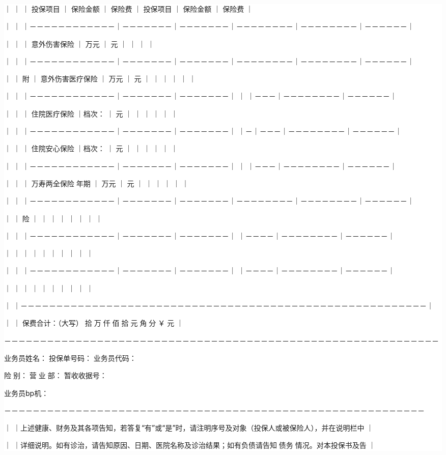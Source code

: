 ｜  ｜      ｜      投保项目          ｜  保险金额    ｜    保险费    ｜    投保项目    ｜    保险金额    ｜  保险费    ｜

｜  ｜      ｜－－－－－－－－－－－－｜－－－－－－－｜－－－－－－－｜－－－－－－－－｜－－－－－－－－｜－－－－－－｜

｜  ｜      ｜  意外伤害保险          ｜        万元  ｜          元  ｜                ｜                ｜            ｜

｜  ｜      ｜－－－－－－－－－－－－｜－－－－－－－｜－－－－－－－｜－－－－－－－－｜－－－－－－－－｜－－－－－－｜

｜  ｜  附  ｜  意外伤害医疗保险      ｜        万元  ｜          元  ｜    ｜  ｜      ｜                ｜            ｜

｜  ｜      ｜－－－－－－－－－－－－｜－－－－－－－｜－－－－－－－｜    ｜  ｜－－－｜－－－－－－－－｜－－－－－－｜

｜  ｜      ｜  住院医疗保险          ｜档次：        ｜          元  ｜    ｜  ｜      ｜                ｜            ｜

｜  ｜      ｜－－－－－－－－－－－－｜－－－－－－－｜－－－－－－－｜    ｜－｜－－－｜－－－－－－－－｜－－－－－－｜

｜  ｜      ｜  住院安心保险          ｜档次：        ｜          元  ｜    ｜  ｜      ｜                ｜            ｜

｜  ｜      ｜－－－－－－－－－－－－｜－－－－－－－｜－－－－－－－｜    ｜  ｜－－－｜－－－－－－－－｜－－－－－－｜

｜  ｜      ｜  万寿两全保险  年期    ｜        万元  ｜          元  ｜    ｜  ｜      ｜                ｜            ｜

｜  ｜      ｜－－－－－－－－－－－－｜－－－－－－－｜－－－－－－－｜－－－－－－－－｜－－－－－－－－｜－－－－－－｜

｜  ｜  险  ｜                        ｜              ｜              ｜      ｜        ｜                ｜            ｜

｜  ｜      ｜－－－－－－－－－－－－｜－－－－－－－｜－－－－－－－｜      ｜－－－－｜－－－－－－－－｜－－－－－－｜

｜  ｜      ｜                        ｜              ｜              ｜      ｜        ｜                ｜            ｜

｜  ｜      ｜－－－－－－－－－－－－｜－－－－－－－｜－－－－－－－｜      ｜－－－－｜－－－－－－－－｜－－－－－－｜

｜  ｜      ｜                        ｜              ｜              ｜      ｜        ｜                ｜            ｜

｜  ｜－－－－－－－－－－－－－－－－－－－－－－－－－－－－－－－－－－－－－－－－－－－－－－－－－－－－－－－－－｜

｜  ｜        保费合计：（大写）    拾    万    仟    佰    拾    元    角    分    ￥            元                    ｜

－－－－－－－－－－－－－－－－－－－－－－－－－－－－－－－－－－－－－－－－－－－－－－－－－－－－－－－－－－－－－

业务员姓名：                                      投保单号码：                               业务员代码：

险      别：                                      营  业  部：                               暂收收据号：

业务员bp机：



－－－－－－－－－－－－－－－－－－－－－－－－－－－－－－－－－－－－－－－－－－－－－－－－－－－－－－－－－－－

｜      ｜上述健康、财务及其各项告知，若答复“有”或“是”时，请注明序号及对象（投保人或被保险人），并在说明栏中    ｜

｜      ｜详细说明。如有诊治，请告知原因、日期、医院名称及诊治结果；如有负债请告知
债务
情况。对本投保书及告          ｜
